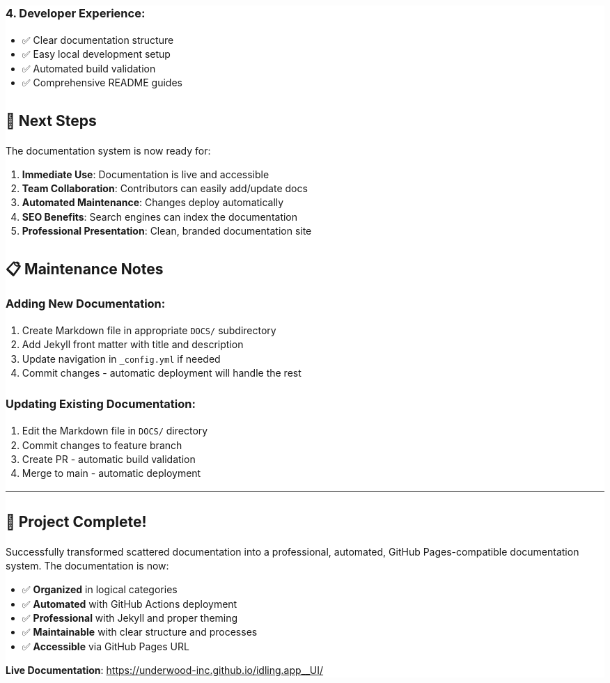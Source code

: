 ### 4. Developer Experience:
- ✅ Clear documentation structure
- ✅ Easy local development setup
- ✅ Automated build validation
- ✅ Comprehensive README guides

## 🚀 Next Steps

The documentation system is now ready for:

1. **Immediate Use**: Documentation is live and accessible
2. **Team Collaboration**: Contributors can easily add/update docs
3. **Automated Maintenance**: Changes deploy automatically
4. **SEO Benefits**: Search engines can index the documentation
5. **Professional Presentation**: Clean, branded documentation site

## 📋 Maintenance Notes

### Adding New Documentation:
1. Create Markdown file in appropriate `DOCS/` subdirectory
2. Add Jekyll front matter with title and description
3. Update navigation in `_config.yml` if needed
4. Commit changes - automatic deployment will handle the rest

### Updating Existing Documentation:
1. Edit the Markdown file in `DOCS/` directory
2. Commit changes to feature branch
3. Create PR - automatic build validation
4. Merge to main - automatic deployment

---

## 🎉 Project Complete!

Successfully transformed scattered documentation into a professional, automated, GitHub Pages-compatible documentation system. The documentation is now:

- ✅ **Organized** in logical categories
- ✅ **Automated** with GitHub Actions deployment
- ✅ **Professional** with Jekyll and proper theming
- ✅ **Maintainable** with clear structure and processes
- ✅ **Accessible** via GitHub Pages URL

**Live Documentation**: https://underwood-inc.github.io/idling.app__UI/ 